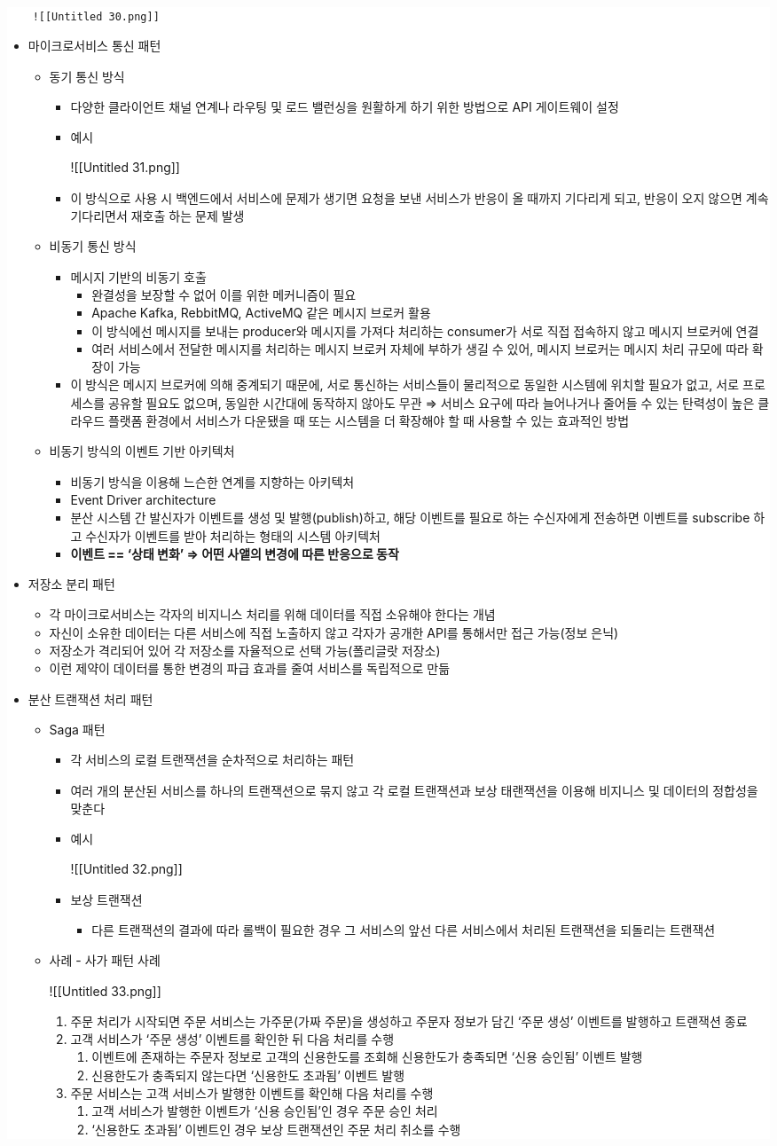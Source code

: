         ![[Untitled 30.png]]
        
- 마이크로서비스 통신 패턴
    - 동기 통신 방식
        - 다양한 클라이언트 채널 연계나 라우팅 및 로드 밸런싱을 원활하게 하기 위한 방법으로 API 게이트웨이 설정
        - 예시
            
            ![[Untitled 31.png]]
            
        - 이 방식으로 사용 시 백엔드에서 서비스에 문제가 생기면 요청을 보낸 서비스가 반응이 올 때까지 기다리게 되고, 반응이 오지 않으면 계속 기다리면서 재호출 하는 문제 발생
    - 비동기 통신 방식
        - 메시지 기반의 비동기 호출
            - 완결성을 보장할 수 없어 이를 위한 메커니즘이 필요
            - Apache Kafka, RebbitMQ, ActiveMQ 같은 메시지 브로커 활용
            - 이 방식에선 메시지를 보내는 producer와 메시지를 가져다 처리하는 consumer가 서로 직접 접속하지 않고 메시지 브로커에 연결
            - 여러 서비스에서 전달한 메시지를 처리하는 메시지 브로커 자체에 부하가 생길 수 있어, 메시지 브로커는 메시지 처리 규모에 따라 확장이 가능
        - 이 방식은 메시지 브로커에 의해 중계되기 때문에, 서로 통신하는 서비스들이 물리적으로 동일한 시스템에 위치할 필요가 없고, 서로 프로세스를 공유할 필요도 없으며, 동일한 시간대에 동작하지 않아도 무관 ⇒ 서비스 요구에 따라 늘어나거나 줄어들 수 있는 탄력성이 높은 클라우드 플랫폼 환경에서 서비스가 다운됐을 때 또는 시스템을 더 확장해야 할 때 사용할 수 있는 효과적인 방법
    - 비동기 방식의 이벤트 기반 아키텍처
        
        - 비동기 방식을 이용해 느슨한 연계를 지향하는 아키텍처
        - Event Driver architecture
        - 분산 시스템 간 발신자가 이벤트를 생성 및 발행(publish)하고, 해당 이벤트를 필요로 하는 수신자에게 전송하면 이벤트를 subscribe 하고 수신자가 이벤트를 받아 처리하는 형태의 시스템 아키텍처
        - **이벤트 == ‘상태 변화’ ⇒ 어떤 사앹의 변경에 따른 반응으로 동작**

- 저장소 분리 패턴
    - 각 마이크로서비스는 각자의 비지니스 처리를 위해 데이터를 직접 소유해야 한다는 개념
    - 자신이 소유한 데이터는 다른 서비스에 직접 노출하지 않고 각자가 공개한 API를 통해서만 접근 가능(정보 은닉)
    - 저장소가 격리되어 있어 각 저장소를 자율적으로 선택 가능(폴리글랏 저장소)
    - 이런 제약이 데이터를 통한 변경의 파급 효과를 줄여 서비스를 독립적으로 만듦
- 분산 트랜잭션 처리 패턴
    
    - Saga 패턴
        - 각 서비스의 로컬 트랜잭션을 순차적으로 처리하는 패턴
        - 여러 개의 분산된 서비스를 하나의 트랜잭션으로 묶지 않고 각 로컬 트랜잭션과 보상 태랜잭션을 이용해 비지니스 및 데이터의 정합성을 맞춘다
        - 예시
            
            ![[Untitled 32.png]]
            
        - 보상 트랜잭션
            - 다른 트랜잭션의 결과에 따라 롤백이 필요한 경우 그 서비스의 앞선 다른 서비스에서 처리된 트랜잭션을 되돌리는 트랜잭션
    - 사례 - 사가 패턴 사례
        
        ![[Untitled 33.png]]
        
        1. 주문 처리가 시작되면 주문 서비스는 가주문(가짜 주문)을 생성하고 주문자 정보가 담긴 ‘주문 생성’ 이벤트를 발행하고 트랜잭션 종료
        2. 고객 서비스가 ‘주문 생성’ 이벤트를 확인한 뒤 다음 처리를 수행
            1. 이벤트에 존재하는 주문자 정보로 고객의 신용한도를 조회해 신용한도가 충족되면 ‘신용 승인됨’ 이벤트 발행
            2. 신용한도가 충족되지 않는다면 ‘신용한도 초과됨’ 이벤트 발행
        3. 주문 서비스는 고객 서비스가 발행한 이벤트를 확인해 다음 처리를 수행
            1. 고객 서비스가 발행한 이벤트가 ‘신용 승인됨’인 경우 주문 승인 처리
            2. ‘신용한도 초과됨’ 이벤트인 경우 보상 트랜잭션인 주문 처리 취소를 수행
    